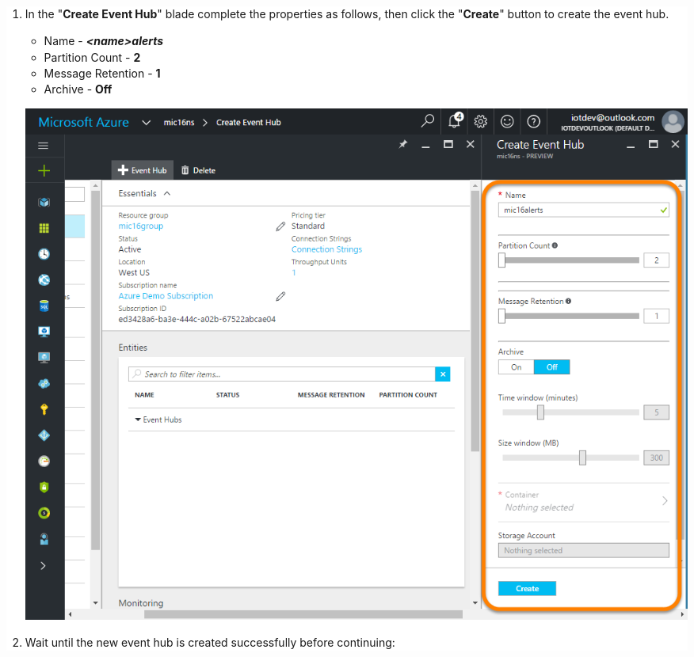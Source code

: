 1. In the "**Create Event Hub**" blade complete the properties as follows, then click the "**Create**" button to create the event hub.

    - Name - ***&lt;name&gt;alerts***
    - Partition Count - **2**
    - Message Retention - **1**
    - Archive - **Off**

    ![Create New Event Hub](images/10250-NewEventHubProperties.png)

1. Wait until the new event hub is created successfully before continuing:
